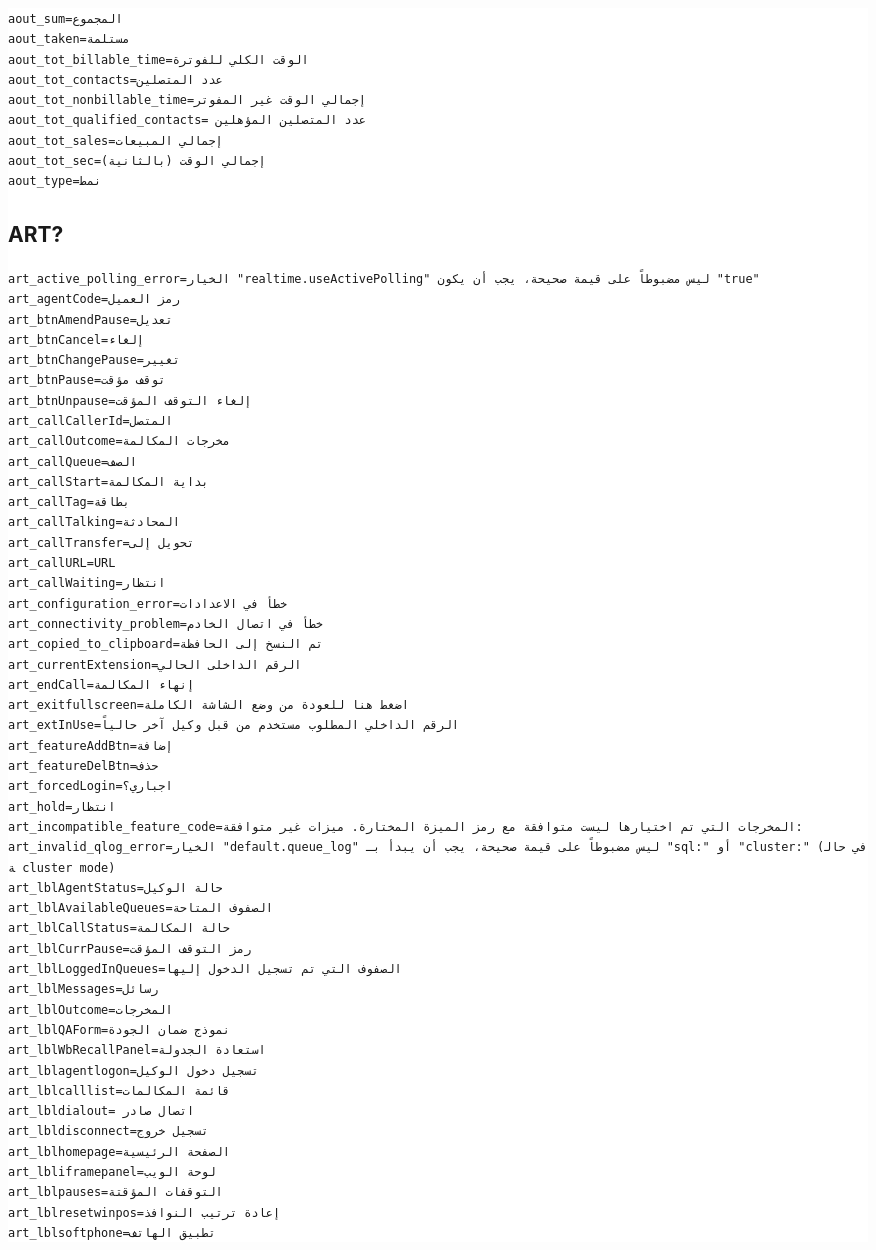     aout_sum=المجموع
    aout_taken=مستلمة
    aout_tot_billable_time=الوقت الكلي للفوترة
    aout_tot_contacts=عدد المتصلين
    aout_tot_nonbillable_time=إجمالي الوقت غير المفوتر
    aout_tot_qualified_contacts= عدد المتصلين المؤهلين 
    aout_tot_sales=إجمالي المبيعات
    aout_tot_sec=(إجمالي الوقت (بالثانية
    aout_type=نمط

## ART?



    art_active_polling_error=الخيار "realtime.useActivePolling" ليس مضبوطاً على قيمة صحيحة، يجب أن يكون "true" 
    art_agentCode=رمز العميل
    art_btnAmendPause=تعديل
    art_btnCancel=إلغاء
    art_btnChangePause=تغيير
    art_btnPause=توقف مؤقت
    art_btnUnpause=إلغاء التوقف المؤقت
    art_callCallerId=المتصل
    art_callOutcome=مخرجات المكالمة
    art_callQueue=الصف
    art_callStart=بداية المكالمة
    art_callTag=بطاقة
    art_callTalking=المحادثة
    art_callTransfer=تحويل إلى
    art_callURL=URL
    art_callWaiting=انتظار
    art_configuration_error=خطأ في الاعدادات
    art_connectivity_problem=خطأ في اتصال الخادم
    art_copied_to_clipboard=تم النسخ إلى الحافظة
    art_currentExtension=الرقم الداخلى الحالي
    art_endCall=إنهاء المكالمة
    art_exitfullscreen=اضغط هنا للعودة من وضع الشاشة الكاملة
    art_extInUse=الرقم الداخلي المطلوب مستخدم من قبل وكيل آخر حالياً
    art_featureAddBtn=إضافة
    art_featureDelBtn=حذف
    art_forcedLogin=اجباري؟
    art_hold=انتظار
    art_incompatible_feature_code=المخرجات التي تم اختيارها ليست متوافقة مع رمز الميزة المختارة. ميزات غير متوافقة:
    art_invalid_qlog_error=الخيار "default.queue_log" ليس مضبوطاً على قيمة صحيحة، يجب أن يبدأ بـ "sql:" أو "cluster:" (في حالة cluster mode) 
    art_lblAgentStatus=حالة الوكيل
    art_lblAvailableQueues=الصفوف المتاحة
    art_lblCallStatus=حالة المكالمة
    art_lblCurrPause=رمز التوقف المؤقت
    art_lblLoggedInQueues=الصفوف التي تم تسجيل الدخول إليها
    art_lblMessages=رسائل
    art_lblOutcome=المخرجات
    art_lblQAForm=نموذج ضمان الجودة
    art_lblWbRecallPanel=استعادة الجدولة
    art_lblagentlogon=تسجيل دخول الوكيل
    art_lblcalllist=قائمة المكالمات
    art_lbldialout= اتصال صادر
    art_lbldisconnect=تسجيل خروج
    art_lblhomepage=الصفحة الرئيسية
    art_lbliframepanel=لوحة الويب
    art_lblpauses=التوقفات المؤقتة
    art_lblresetwinpos=إعادة ترتيب النوافذ
    art_lblsoftphone=تطبيق الهاتف